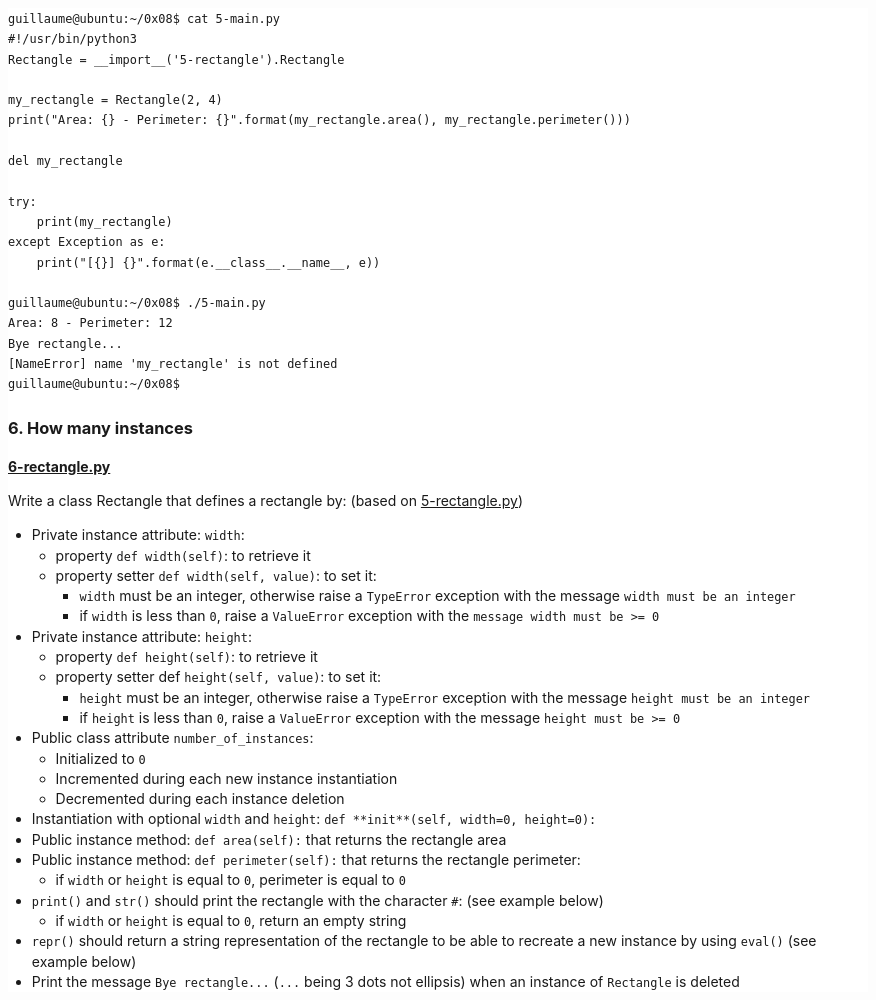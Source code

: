 ```
guillaume@ubuntu:~/0x08$ cat 5-main.py
#!/usr/bin/python3
Rectangle = __import__('5-rectangle').Rectangle

my_rectangle = Rectangle(2, 4)
print("Area: {} - Perimeter: {}".format(my_rectangle.area(), my_rectangle.perimeter()))

del my_rectangle

try:
    print(my_rectangle)
except Exception as e:
    print("[{}] {}".format(e.__class__.__name__, e))

guillaume@ubuntu:~/0x08$ ./5-main.py
Area: 8 - Perimeter: 12
Bye rectangle...
[NameError] name 'my_rectangle' is not defined
guillaume@ubuntu:~/0x08$
```

### 6. How many instances

**[6-rectangle.py](6-rectangle.py)**

Write a class Rectangle that defines a rectangle by: (based on [5-rectangle.py](5-rectangle.py))

-  Private instance attribute: `width`:
   -  property `def width(self)`: to retrieve it
   -  property setter `def width(self, value)`: to set it:
      -  `width` must be an integer, otherwise raise a `TypeError` exception with the message `width must be an integer`
      -  if `width` is less than `0`, raise a `ValueError` exception with the `message width must be >= 0`
-  Private instance attribute: `height`:
   -  property `def height(self)`: to retrieve it
   -  property setter def `height(self, value)`: to set it:
      -  `height` must be an integer, otherwise raise a `TypeError` exception with the message `height must be an integer`
      -  if `height` is less than `0`, raise a `ValueError` exception with the message `height must be >= 0`
-  Public class attribute `number_of_instances`:
   -  Initialized to `0`
   -  Incremented during each new instance instantiation
   -  Decremented during each instance deletion
-  Instantiation with optional `width` and `height`: `def **init**(self, width=0, height=0):`
-  Public instance method: `def area(self):` that returns the rectangle area
-  Public instance method: `def perimeter(self):` that returns the rectangle perimeter:
   -  if `width` or `height` is equal to `0`, perimeter is equal to `0`
-  `print()` and `str()` should print the rectangle with the character `#`: (see example below)
   -  if `width` or `height` is equal to `0`, return an empty string
-  `repr()` should return a string representation of the rectangle to be able to recreate a new instance by using `eval()` (see example below)
-  Print the message `Bye rectangle...` (`...` being 3 dots not ellipsis) when an instance of `Rectangle` is deleted
